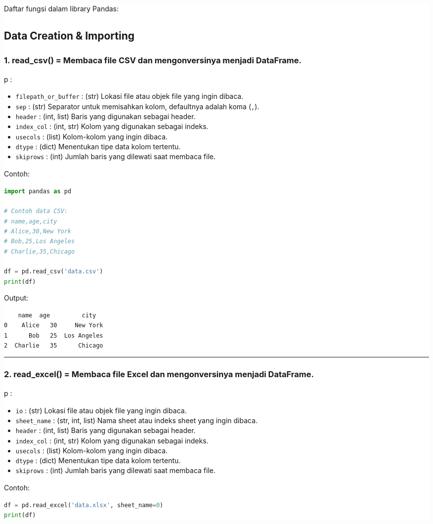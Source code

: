 Daftar fungsi dalam library Pandas:

## **Data Creation & Importing**

### **1. read_csv()** = Membaca file CSV dan mengonversinya menjadi DataFrame.  
   p :  
   - `filepath_or_buffer` : (str) Lokasi file atau objek file yang ingin dibaca.  
   - `sep` : (str) Separator untuk memisahkan kolom, defaultnya adalah koma (`,`).  
   - `header` : (int, list) Baris yang digunakan sebagai header.  
   - `index_col` : (int, str) Kolom yang digunakan sebagai indeks.  
   - `usecols` : (list) Kolom-kolom yang ingin dibaca.  
   - `dtype` : (dict) Menentukan tipe data kolom tertentu.  
   - `skiprows` : (int) Jumlah baris yang dilewati saat membaca file.  

   Contoh:
   ```python
   import pandas as pd

   # Contoh data CSV:
   # name,age,city
   # Alice,30,New York
   # Bob,25,Los Angeles
   # Charlie,35,Chicago

   df = pd.read_csv('data.csv')
   print(df)
   ```

   Output:
   ```
       name  age         city
   0    Alice   30     New York
   1      Bob   25  Los Angeles
   2  Charlie   35      Chicago
   ```

---

### **2. read_excel()** = Membaca file Excel dan mengonversinya menjadi DataFrame.  
   p :  
   - `io` : (str) Lokasi file atau objek file yang ingin dibaca.  
   - `sheet_name` : (str, int, list) Nama sheet atau indeks sheet yang ingin dibaca.  
   - `header` : (int, list) Baris yang digunakan sebagai header.  
   - `index_col` : (int, str) Kolom yang digunakan sebagai indeks.  
   - `usecols` : (list) Kolom-kolom yang ingin dibaca.  
   - `dtype` : (dict) Menentukan tipe data kolom tertentu.  
   - `skiprows` : (int) Jumlah baris yang dilewati saat membaca file.  

   Contoh:
   ```python
   df = pd.read_excel('data.xlsx', sheet_name=0)
   print(df)
   ```
